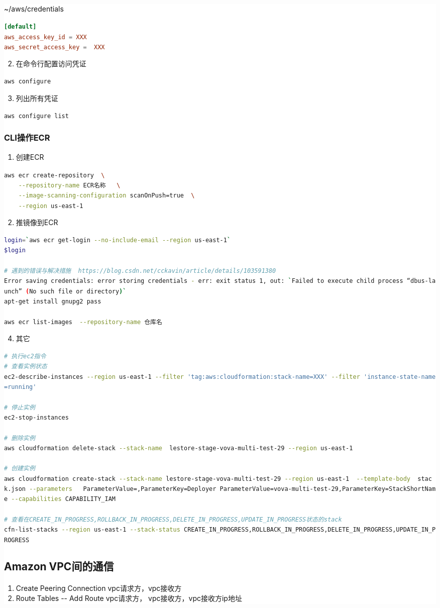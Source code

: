 ~/aws/credentials
```conf
[default]
aws_access_key_id = XXX
aws_secret_access_key =  XXX
```
2. 在命令行配置访问凭证
```bash
aws configure
```
3. 列出所有凭证
```bash
aws configure list
```

### CLI操作ECR
1. 创建ECR
```bash
aws ecr create-repository  \
    --repository-name ECR名称   \
    --image-scanning-configuration scanOnPush=true  \
    --region us-east-1
```

2. 推镜像到ECR
```bash
login=`aws ecr get-login --no-include-email --region us-east-1`
$login

# 遇到的错误与解决措施  https://blog.csdn.net/cckavin/article/details/103591380
Error saving credentials: error storing credentials - err: exit status 1, out: `Failed to execute child process “dbus-launch” (No such file or directory)`
apt-get install gnupg2 pass

aws ecr list-images  --repository-name 仓库名
```
4. 其它
```bash
# 执行ec2指令
# 查看实例状态
ec2-describe-instances --region us-east-1 --filter 'tag:aws:cloudformation:stack-name=XXX' --filter 'instance-state-name=running'

# 停止实例
ec2-stop-instances

# 删除实例
aws cloudformation delete-stack --stack-name  lestore-stage-vova-multi-test-29 --region us-east-1

# 创建实例
aws cloudformation create-stack --stack-name lestore-stage-vova-multi-test-29 --region us-east-1  --template-body  stack.json --parameters   ParameterValue=,ParameterKey=Deployer ParameterValue=vova-multi-test-29,ParameterKey=StackShortName --capabilities CAPABILITY_IAM

# 查看在CREATE_IN_PROGRESS,ROLLBACK_IN_PROGRESS,DELETE_IN_PROGRESS,UPDATE_IN_PROGRESS状态的stack
cfn-list-stacks --region us-east-1 --stack-status CREATE_IN_PROGRESS,ROLLBACK_IN_PROGRESS,DELETE_IN_PROGRESS,UPDATE_IN_PROGRESS
```
## Amazon VPC间的通信
1. Create Peering Connection
vpc请求方，vpc接收方
2. Route Tables -- Add Route
vpc请求方， vpc接收方，vpc接收方ip地址

